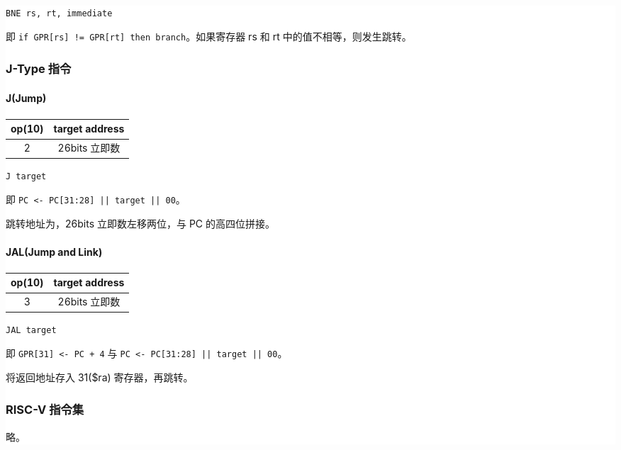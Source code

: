 ```assembly
BNE rs, rt, immediate
```

即 `if GPR[rs] != GPR[rt] then branch`。如果寄存器 rs 和 rt 中的值不相等，则发生跳转。

### J-Type 指令

#### J(Jump)

| op(10) | target address |
|  :-:   |      :-:       |
|   2    | 26bits 立即数  |

```assembly
J target
```

即 `PC <- PC[31:28] || target || 00`。

跳转地址为，26bits 立即数左移两位，与 PC 的高四位拼接。

#### JAL(Jump and Link)

| op(10) | target address |
|  :-:   |      :-:       |
|   3    | 26bits 立即数  |

```assembly
JAL target
```

即 `GPR[31] <- PC + 4` 与 `PC <- PC[31:28] || target || 00`。

将返回地址存入 31(\$ra) 寄存器，再跳转。

### RISC-V 指令集

略。


[^gpr]: GPR 为通用寄存器（**G**eneral **P**urpose **R**egister）。
[^pc]: PC 为程序计数器（**P**rogram **C**ounter）。